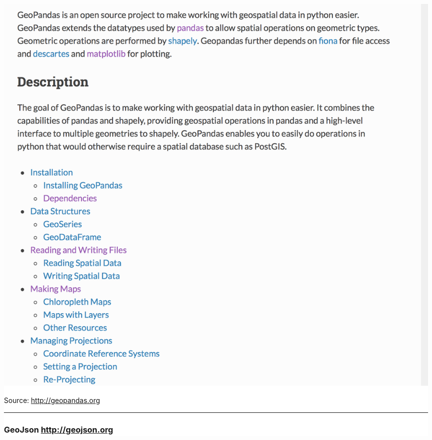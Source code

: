 ![geopandas](figures/data/geopandas.png)

Source: http://geopandas.org

---

### GeoJson http://geojson.org
